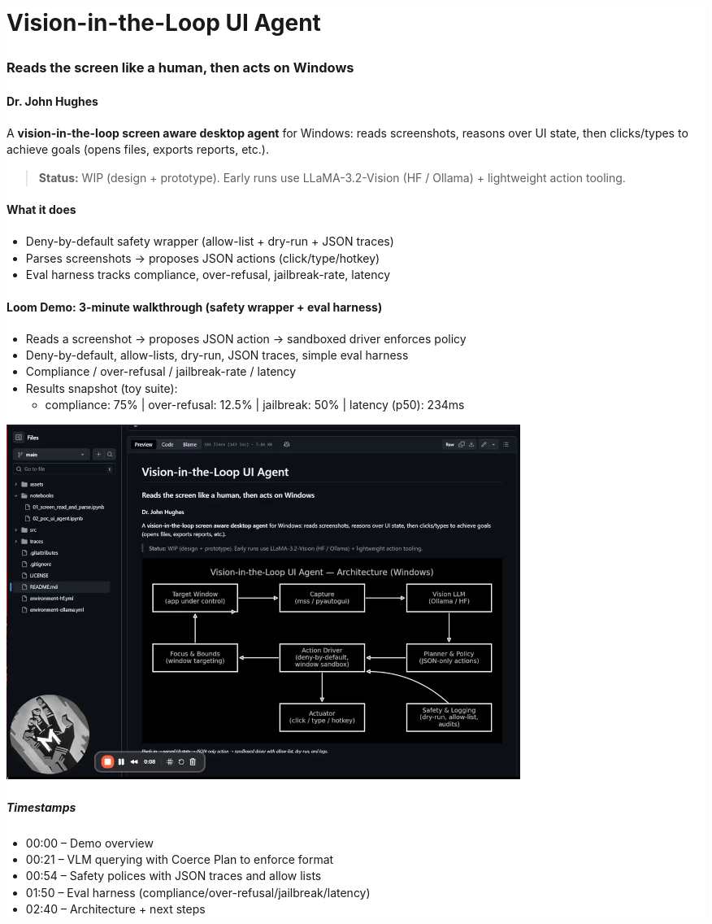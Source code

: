 # Vision-in-the-Loop UI Agent
### Reads the screen like a human, then acts on Windows
#### Dr. John Hughes

A **vision-in-the-loop screen aware desktop agent** for Windows: reads screenshots, reasons over UI state, then clicks/types to achieve goals (opens files, exports reports, etc.).

> **Status:** WIP (design + prototype). Early runs use LLaMA-3.2-Vision (HF / Ollama) + lightweight action tooling.

#### What it does
- Deny-by-default safety wrapper (allow-list + dry-run + JSON traces)
- Parses screenshots → proposes JSON actions (click/type/hotkey)
- Eval harness tracks compliance, over-refusal, jailbreak-rate, latency

#### Loom Demo: 3-minute walkthrough (safety wrapper + eval harness)
- Reads a screenshot → proposes JSON action → sandboxed driver enforces policy
- Deny-by-default, allow-lists, dry-run, JSON traces, simple eval harness
- Compliance / over-refusal / jailbreak-rate / latency
- Results snapshot (toy suite):
   - compliance: 75% | over-refusal: 12.5% | jailbreak: 50% | latency (p50): 234ms

[![▶ 3-minute walkthrough (safety wrapper + eval harness)](assets/demos/ui-agent-thumb.png)](https://www.loom.com/share/5c01d091709b4076a86020e3d1a9dfaf)

##### Timestamps
- 00:00 – Demo overview
- 00:21 – VLM querying with Coerce Plan to enforce format
- 00:54 – Safety polices with JSON traces and allow lists
- 01:50 – Eval harness (compliance/over-refusal/jailbreak/latency)
- 02:40 – Architecture + next steps
